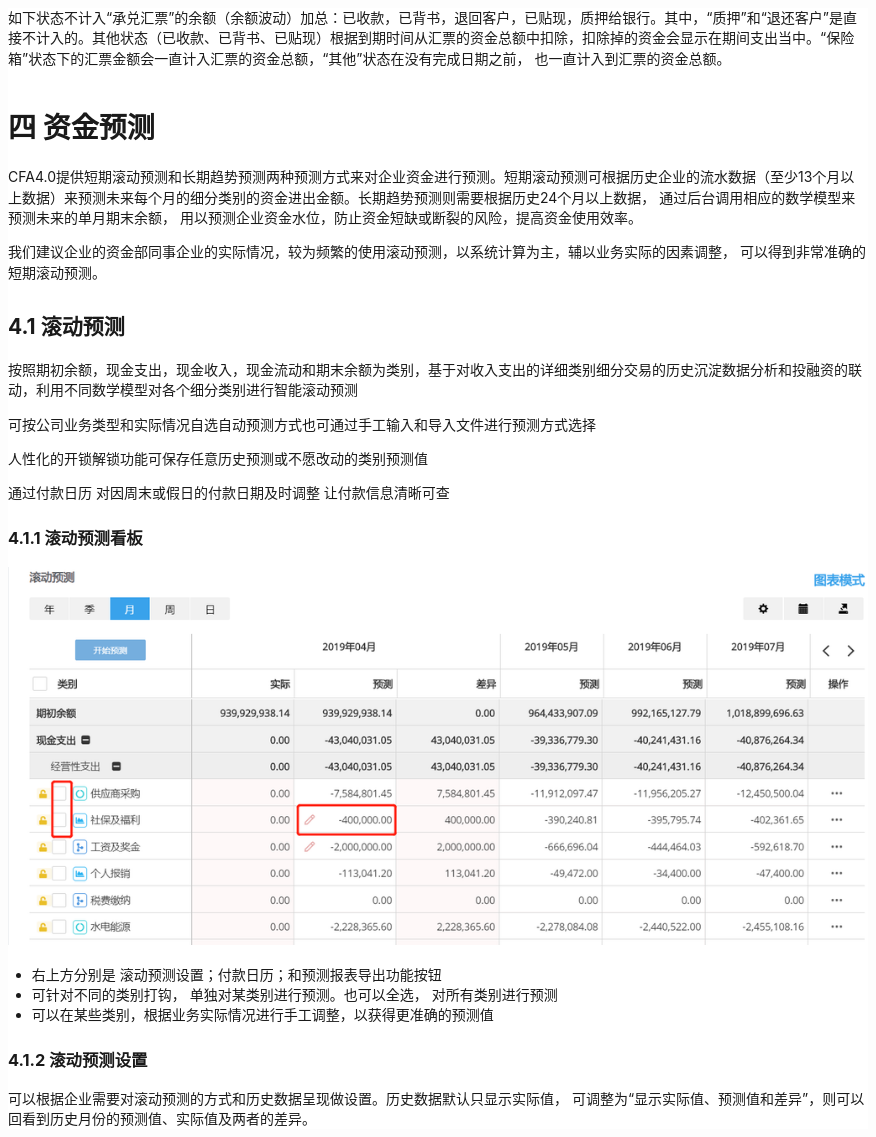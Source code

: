   如下状态不计入“承兑汇票”的余额（余额波动）加总：已收款，已背书，退回客户，已贴现，质押给银行。其中，“质押”和“退还客户”是直接不计入的。其他状态（已收款、已背书、已贴现）根据到期时间从汇票的资金总额中扣除，扣除掉的资金会显示在期间支出当中。“保险箱”状态下的汇票金额会一直计入汇票的资金总额，“其他”状态在没有完成日期之前， 也一直计入到汇票的资金总额。

# 四 资金预测 <a name="四资金预测"></a>

<p>CFA4.0提供短期滚动预测和长期趋势预测两种预测方式来对企业资金进行预测。短期滚动预测可根据历史企业的流水数据（至少13个月以上数据）来预测未来每个月的细分类别的资金进出金额。长期趋势预测则需要根据历史24个月以上数据， 通过后台调用相应的数学模型来预测未来的单月期末余额， 用以预测企业资金水位，防止资金短缺或断裂的风险，提高资金使用效率。</p><p>我们建议企业的资金部同事企业的实际情况，较为频繁的使用滚动预测，以系统计算为主，辅以业务实际的因素调整， 可以得到非常准确的短期滚动预测。</p>

## 4.1 滚动预测 <a name="4.1滚动预测"></a>

<p>按照期初余额，现金支出，现金收入，现金流动和期末余额为类别，基于对收入支出的详细类别细分交易的历史沉淀数据分析和投融资的联动，利用不同数学模型对各个细分类别进行智能滚动预测</p>

可按公司业务类型和实际情况自选自动预测方式也可通过手工输入和导入文件进行预测方式选择

人性化的开锁解锁功能可保存任意历史预测或不愿改动的类别预测值

通过付款日历 对因周末或假日的付款日期及时调整 让付款信息清晰可查

### 4.1.1 滚动预测看板 <a name="4.1.1滚动预测看板"></a>

![image](media/image32.png)

- 右上方分别是 滚动预测设置；付款日历；和预测报表导出功能按钮
- 可针对不同的类别打钩， 单独对某类别进行预测。也可以全选， 对所有类别进行预测
- 可以在某些类别，根据业务实际情况进行手工调整，以获得更准确的预测值

### 4.1.2 滚动预测设置 <a name="4.1.2滚动预测设置"></a>

<p>可以根据企业需要对滚动预测的方式和历史数据呈现做设置。历史数据默认只显示实际值， 可调整为“显示实际值、预测值和差异”，则可以回看到历史月份的预测值、实际值及两者的差异。</p>
